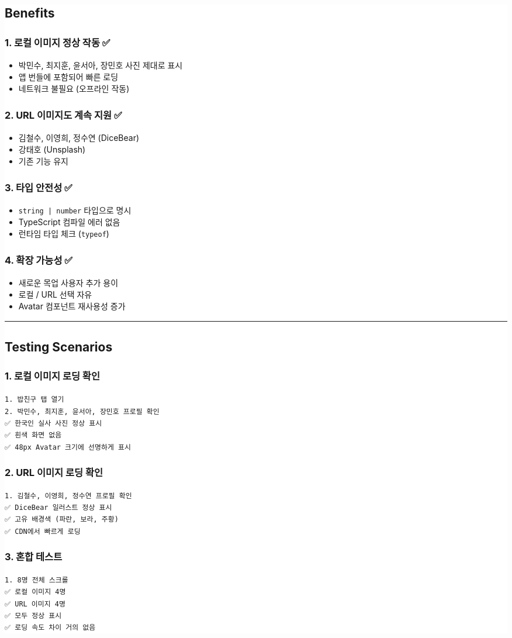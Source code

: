
## Benefits

### 1. 로컬 이미지 정상 작동 ✅
- 박민수, 최지훈, 윤서아, 장민호 사진 제대로 표시
- 앱 번들에 포함되어 빠른 로딩
- 네트워크 불필요 (오프라인 작동)

### 2. URL 이미지도 계속 지원 ✅
- 김철수, 이영희, 정수연 (DiceBear)
- 강태호 (Unsplash)
- 기존 기능 유지

### 3. 타입 안전성 ✅
- `string | number` 타입으로 명시
- TypeScript 컴파일 에러 없음
- 런타임 타입 체크 (`typeof`)

### 4. 확장 가능성 ✅
- 새로운 목업 사용자 추가 용이
- 로컬 / URL 선택 자유
- Avatar 컴포넌트 재사용성 증가

---

## Testing Scenarios

### 1. 로컬 이미지 로딩 확인
```
1. 밥친구 탭 열기
2. 박민수, 최지훈, 윤서아, 장민호 프로필 확인
✅ 한국인 실사 사진 정상 표시
✅ 흰색 화면 없음
✅ 48px Avatar 크기에 선명하게 표시
```

### 2. URL 이미지 로딩 확인
```
1. 김철수, 이영희, 정수연 프로필 확인
✅ DiceBear 일러스트 정상 표시
✅ 고유 배경색 (파란, 보라, 주황)
✅ CDN에서 빠르게 로딩
```

### 3. 혼합 테스트
```
1. 8명 전체 스크롤
✅ 로컬 이미지 4명
✅ URL 이미지 4명
✅ 모두 정상 표시
✅ 로딩 속도 차이 거의 없음
```
